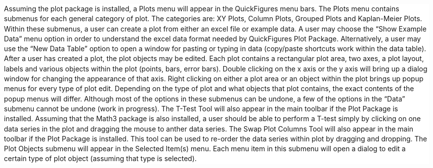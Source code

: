 Assuming the plot package is installed, a Plots menu will appear in the QuickFigures menu bars. The Plots menu contains submenus for each general category of plot. The categories are:  XY Plots, Column Plots, Grouped Plots and Kaplan-Meier Plots. Within these submenus, a user can create a plot from either an excel file or example data. A user may choose the “Show Example Data” menu option in order to understand the excel data format needed by QuickFigures Plot Package. Alternatively, a user may use the “New Data Table” option to open a window for pasting or typing in data (copy/paste shortcuts work within the data table). After a user has created a plot, the plot objects may be edited. Each plot contains a rectangular plot area, two axes, a plot layout, labels and various objects within the plot (points, bars, error bars). Double clicking on the x axis or the y axis will bring up a dialog window for changing the appearance of that axis. Right clicking on either a plot area or an object within the plot brings up popup menus for every type of plot edit. Depending on the type of plot and what objects that plot contains, the exact contents of the popup menus will differ. Although most of the options in these submenus can be undone, a few of the options in the “Data” submenu cannot be undone (work in progress). 
The T-Test Tool will also appear in the main toolbar if the Plot Package is installed. Assuming that the Math3 package is also installed, a user should be able to perform a T-test simply by clicking on one data series in the plot and dragging the mouse to anther data series. 
The Swap Plot Columns Tool will also appear in the main toolbar if the Plot Package is installed. This tool can be used to re-order the data series within plot by dragging and dropping.
The Plot Objects submenu will appear in the Selected Item(s) menu. Each menu item in this submenu will open a dialog to edit a certain type of plot object (assuming that type is selected).

